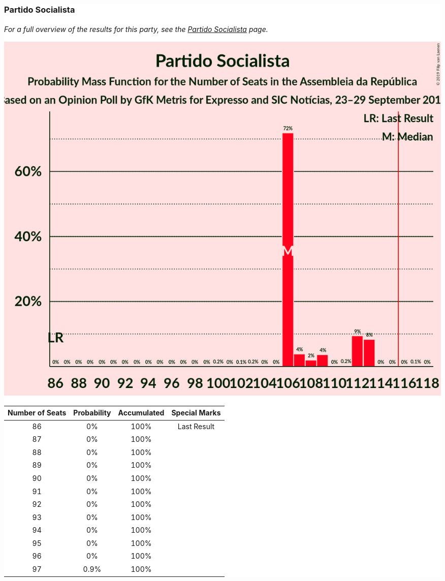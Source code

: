 ### Partido Socialista

*For a full overview of the results for this party, see the [Partido Socialista](party-partidosocialista.html) page.*

![Graph with seats probability mass function not yet produced](2019-09-29-GfKMetris-seats-pmf-partidosocialista.png "Seats Probability Mass Function")

| Number of Seats | Probability | Accumulated | Special Marks |
|:---------------:|:-----------:|:-----------:|:-------------:|
| 86 | 0% | 100% | Last Result |
| 87 | 0% | 100% |  |
| 88 | 0% | 100% |  |
| 89 | 0% | 100% |  |
| 90 | 0% | 100% |  |
| 91 | 0% | 100% |  |
| 92 | 0% | 100% |  |
| 93 | 0% | 100% |  |
| 94 | 0% | 100% |  |
| 95 | 0% | 100% |  |
| 96 | 0% | 100% |  |
| 97 | 0.9% | 100% |  |